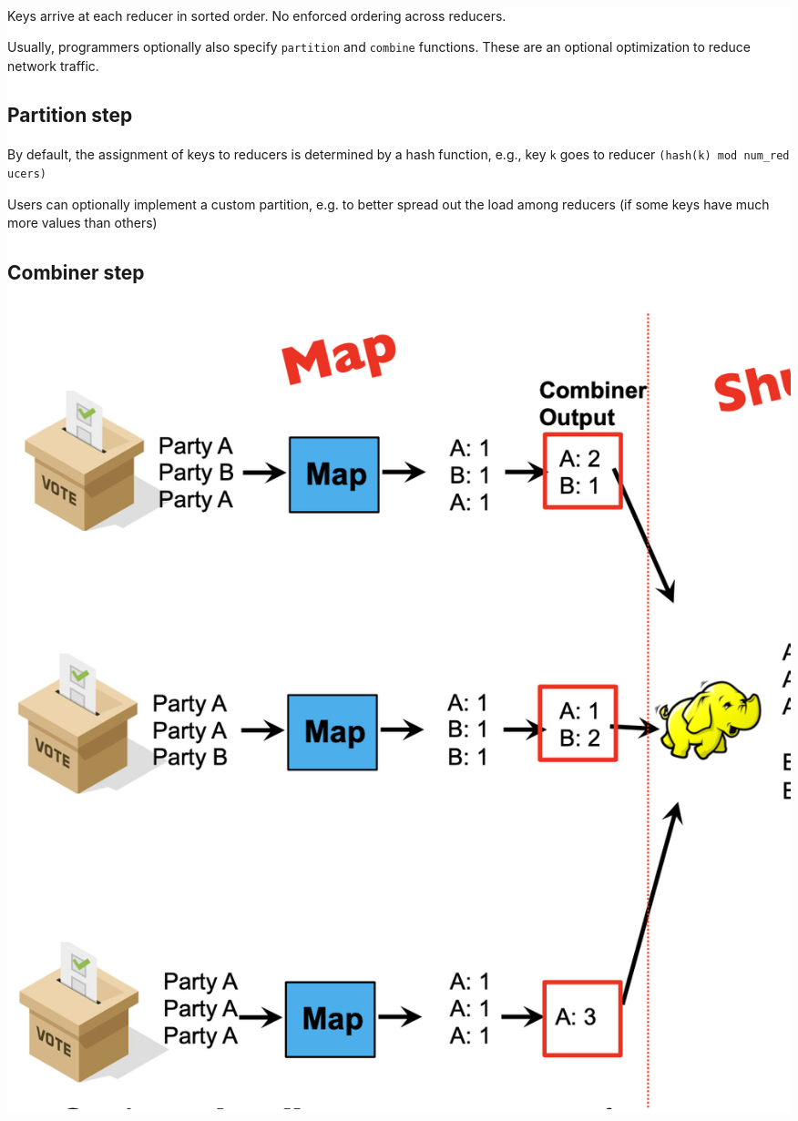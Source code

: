 Keys arrive at each reducer in sorted order. No enforced ordering across reducers.

Usually, programmers optionally also specify `partition` and `combine` functions. These are an optional optimization to reduce network traffic.

## Partition step

By default, the assignment of keys to reducers is determined by a hash function, e.g., key `k` goes to reducer `(hash(k) mod num_reducers)`

Users can optionally implement a custom partition, e.g. to better spread out the load among reducers (if some keys have much more values than others)

## Combiner step

![Untitled](./midterm-notes/untitled-3.png)
